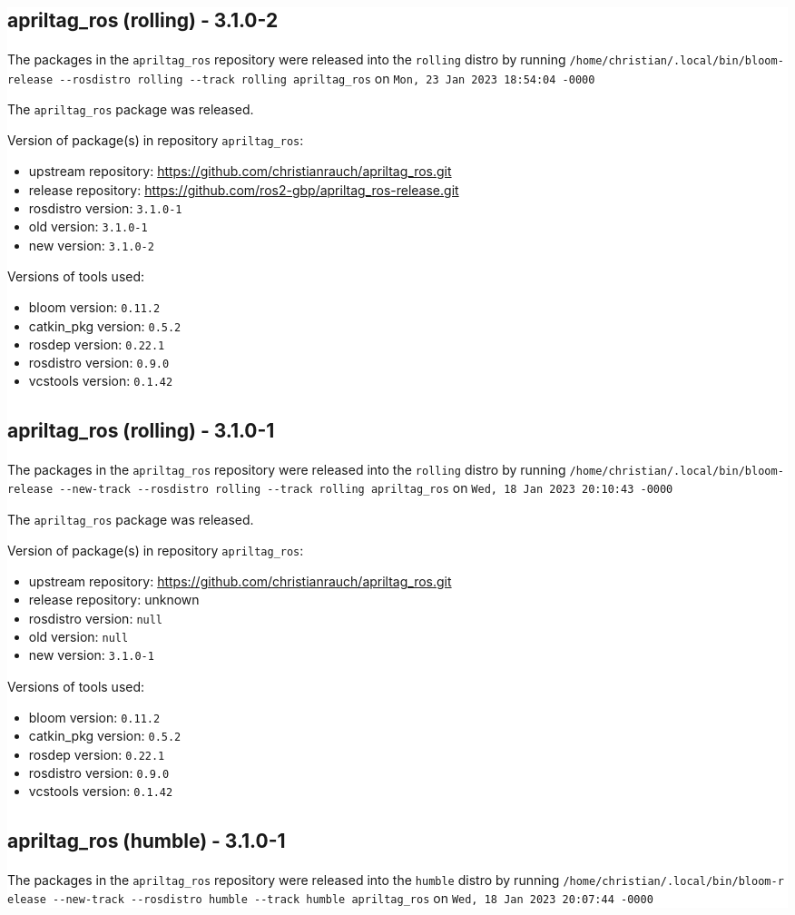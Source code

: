 
## apriltag_ros (rolling) - 3.1.0-2

The packages in the `apriltag_ros` repository were released into the `rolling` distro by running `/home/christian/.local/bin/bloom-release --rosdistro rolling --track rolling apriltag_ros` on `Mon, 23 Jan 2023 18:54:04 -0000`

The `apriltag_ros` package was released.

Version of package(s) in repository `apriltag_ros`:

- upstream repository: https://github.com/christianrauch/apriltag_ros.git
- release repository: https://github.com/ros2-gbp/apriltag_ros-release.git
- rosdistro version: `3.1.0-1`
- old version: `3.1.0-1`
- new version: `3.1.0-2`

Versions of tools used:

- bloom version: `0.11.2`
- catkin_pkg version: `0.5.2`
- rosdep version: `0.22.1`
- rosdistro version: `0.9.0`
- vcstools version: `0.1.42`


## apriltag_ros (rolling) - 3.1.0-1

The packages in the `apriltag_ros` repository were released into the `rolling` distro by running `/home/christian/.local/bin/bloom-release --new-track --rosdistro rolling --track rolling apriltag_ros` on `Wed, 18 Jan 2023 20:10:43 -0000`

The `apriltag_ros` package was released.

Version of package(s) in repository `apriltag_ros`:

- upstream repository: https://github.com/christianrauch/apriltag_ros.git
- release repository: unknown
- rosdistro version: `null`
- old version: `null`
- new version: `3.1.0-1`

Versions of tools used:

- bloom version: `0.11.2`
- catkin_pkg version: `0.5.2`
- rosdep version: `0.22.1`
- rosdistro version: `0.9.0`
- vcstools version: `0.1.42`


## apriltag_ros (humble) - 3.1.0-1

The packages in the `apriltag_ros` repository were released into the `humble` distro by running `/home/christian/.local/bin/bloom-release --new-track --rosdistro humble --track humble apriltag_ros` on `Wed, 18 Jan 2023 20:07:44 -0000`
